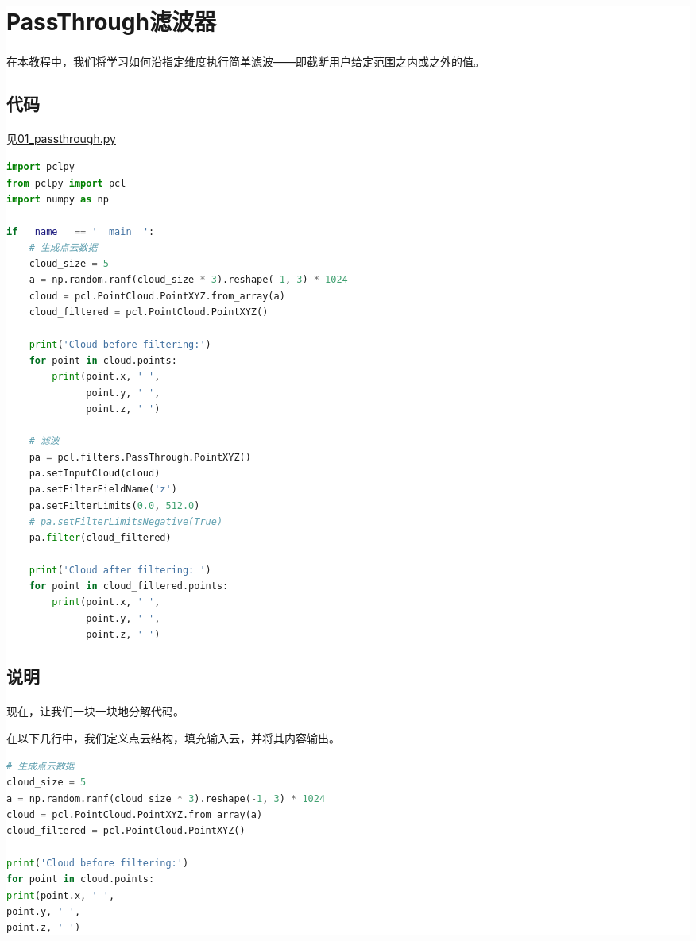 # PassThrough滤波器

在本教程中，我们将学习如何沿指定维度执行简单滤波——即截断用户给定范围之内或之外的值。

## 代码

见[01_passthrough.py](./01_passthrough.py)

```python
import pclpy
from pclpy import pcl
import numpy as np

if __name__ == '__main__':
    # 生成点云数据
    cloud_size = 5
    a = np.random.ranf(cloud_size * 3).reshape(-1, 3) * 1024
    cloud = pcl.PointCloud.PointXYZ.from_array(a)
    cloud_filtered = pcl.PointCloud.PointXYZ()

    print('Cloud before filtering:')
    for point in cloud.points:
        print(point.x, ' ',
              point.y, ' ',
              point.z, ' ')

    # 滤波
    pa = pcl.filters.PassThrough.PointXYZ()
    pa.setInputCloud(cloud)
    pa.setFilterFieldName('z')
    pa.setFilterLimits(0.0, 512.0)
    # pa.setFilterLimitsNegative(True)
    pa.filter(cloud_filtered)

    print('Cloud after filtering: ')
    for point in cloud_filtered.points:
        print(point.x, ' ',
              point.y, ' ',
              point.z, ' ')

```

## 说明

现在，让我们一块一块地分解代码。

在以下几行中，我们定义点云结构，填充输入云，并将其内容输出。

```python
# 生成点云数据
cloud_size = 5
a = np.random.ranf(cloud_size * 3).reshape(-1, 3) * 1024
cloud = pcl.PointCloud.PointXYZ.from_array(a)
cloud_filtered = pcl.PointCloud.PointXYZ()

print('Cloud before filtering:')
for point in cloud.points:
print(point.x, ' ',
point.y, ' ',
point.z, ' ')
```
